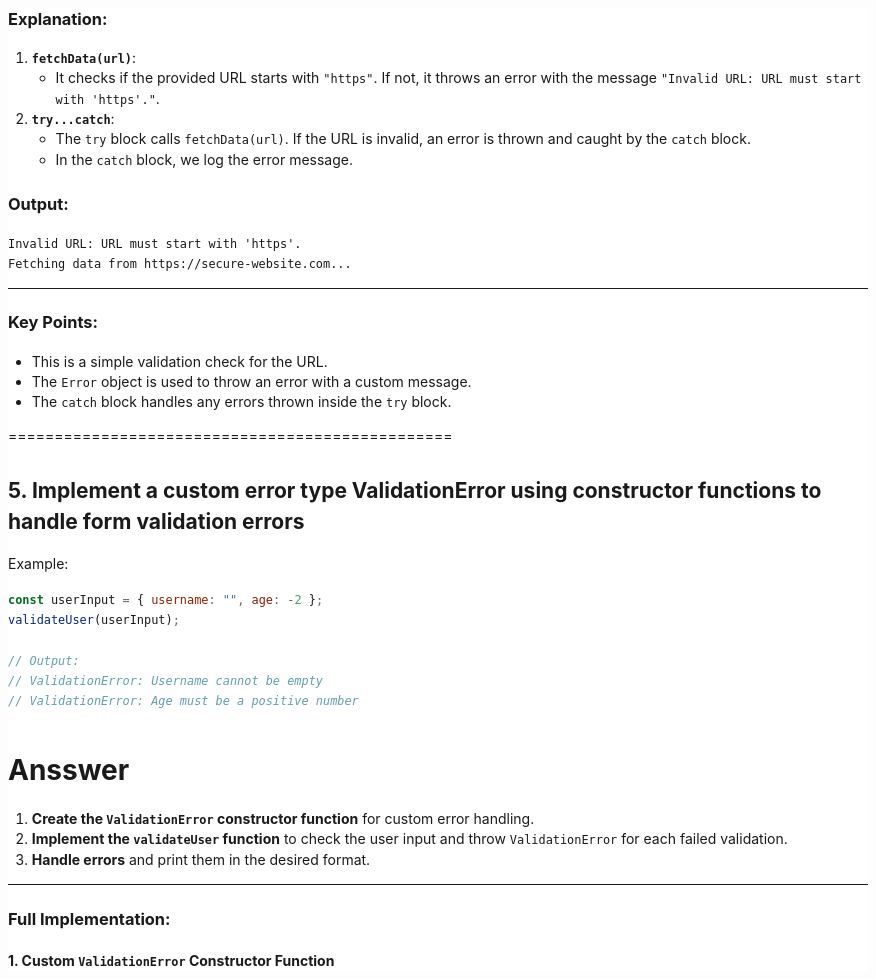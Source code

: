 ### Explanation:

1. **`fetchData(url)`**:
   - It checks if the provided URL starts with `"https"`. If not, it throws an error with the message `"Invalid URL: URL must start with 'https'."`.
2. **`try...catch`**:
   - The `try` block calls `fetchData(url)`. If the URL is invalid, an error is thrown and caught by the `catch` block.
   - In the `catch` block, we log the error message.

### Output:

```
Invalid URL: URL must start with 'https'.
Fetching data from https://secure-website.com...
```

---

### Key Points:

- This is a simple validation check for the URL.
- The `Error` object is used to throw an error with a custom message.
- The `catch` block handles any errors thrown inside the `try` block.

================================================

## 5. Implement a custom error type ValidationError using constructor functions to handle form validation errors

Example:

```js
const userInput = { username: "", age: -2 };
validateUser(userInput);

// Output:
// ValidationError: Username cannot be empty
// ValidationError: Age must be a positive number
```

# Ansswer

1. **Create the `ValidationError` constructor function** for custom error handling.
2. **Implement the `validateUser` function** to check the user input and throw `ValidationError` for each failed validation.
3. **Handle errors** and print them in the desired format.

---

### Full Implementation:

#### 1. **Custom `ValidationError` Constructor Function**
